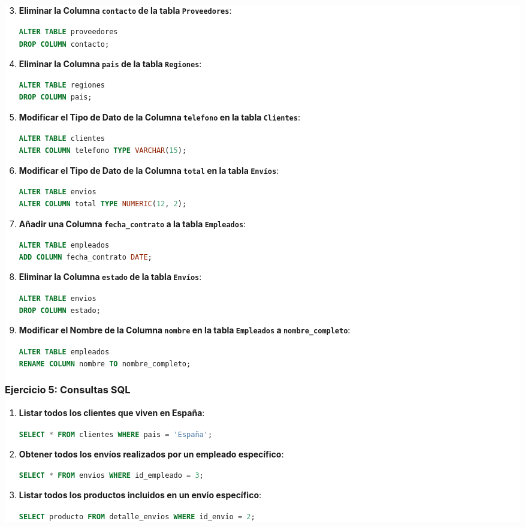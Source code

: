 3. **Eliminar la Columna `contacto` de la tabla `Proveedores`**:
    ```sql
    ALTER TABLE proveedores 
    DROP COLUMN contacto;
    ```

4. **Eliminar la Columna `pais` de la tabla `Regiones`**:
    ```sql
    ALTER TABLE regiones 
    DROP COLUMN pais;
    ```

5. **Modificar el Tipo de Dato de la Columna `telefono` en la tabla `Clientes`**:
    ```sql
    ALTER TABLE clientes 
    ALTER COLUMN telefono TYPE VARCHAR(15);
    ```

6. **Modificar el Tipo de Dato de la Columna `total` en la tabla `Envíos`**:
    ```sql
    ALTER TABLE envios 
    ALTER COLUMN total TYPE NUMERIC(12, 2);
    ```

7. **Añadir una Columna `fecha_contrato` a la tabla `Empleados`**:
    ```sql
    ALTER TABLE empleados
    ADD COLUMN fecha_contrato DATE;
    ```

8. **Eliminar la Columna `estado` de la tabla `Envíos`**:
    ```sql
    ALTER TABLE envios 
    DROP COLUMN estado;
    ```

9. **Modificar el Nombre de la Columna `nombre` en la tabla `Empleados` a `nombre_completo`**:
    ```sql
    ALTER TABLE empleados 
    RENAME COLUMN nombre TO nombre_completo;
    ```

### Ejercicio 5: Consultas SQL

1. **Listar todos los clientes que viven en España**:
    ```sql
    SELECT * FROM clientes WHERE pais = 'España';
    ```

2. **Obtener todos los envíos realizados por un empleado específico**:
    ```sql
    SELECT * FROM envios WHERE id_empleado = 3;
    ```

3. **Listar todos los productos incluidos en un envío específico**:
    ```sql
    SELECT producto FROM detalle_envios WHERE id_envio = 2;
    ```
